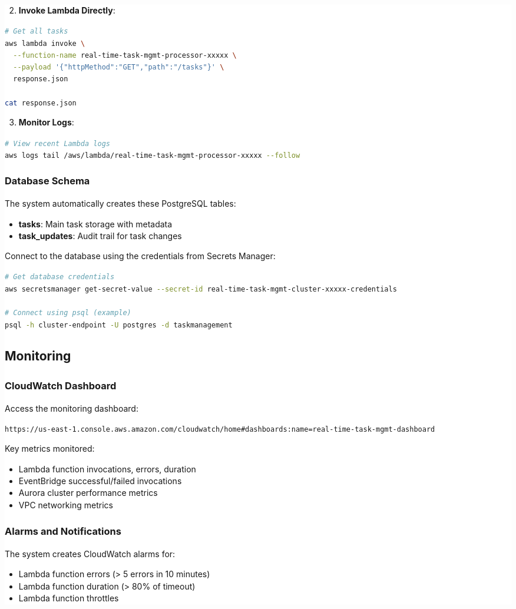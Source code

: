 2. **Invoke Lambda Directly**:
```bash
# Get all tasks
aws lambda invoke \
  --function-name real-time-task-mgmt-processor-xxxxx \
  --payload '{"httpMethod":"GET","path":"/tasks"}' \
  response.json

cat response.json
```

3. **Monitor Logs**:
```bash
# View recent Lambda logs
aws logs tail /aws/lambda/real-time-task-mgmt-processor-xxxxx --follow
```

### Database Schema

The system automatically creates these PostgreSQL tables:

- **tasks**: Main task storage with metadata
- **task_updates**: Audit trail for task changes

Connect to the database using the credentials from Secrets Manager:

```bash
# Get database credentials
aws secretsmanager get-secret-value --secret-id real-time-task-mgmt-cluster-xxxxx-credentials

# Connect using psql (example)
psql -h cluster-endpoint -U postgres -d taskmanagement
```

## Monitoring

### CloudWatch Dashboard

Access the monitoring dashboard:
```
https://us-east-1.console.aws.amazon.com/cloudwatch/home#dashboards:name=real-time-task-mgmt-dashboard
```

Key metrics monitored:
- Lambda function invocations, errors, duration
- EventBridge successful/failed invocations  
- Aurora cluster performance metrics
- VPC networking metrics

### Alarms and Notifications

The system creates CloudWatch alarms for:
- Lambda function errors (> 5 errors in 10 minutes)
- Lambda function duration (> 80% of timeout)
- Lambda function throttles
